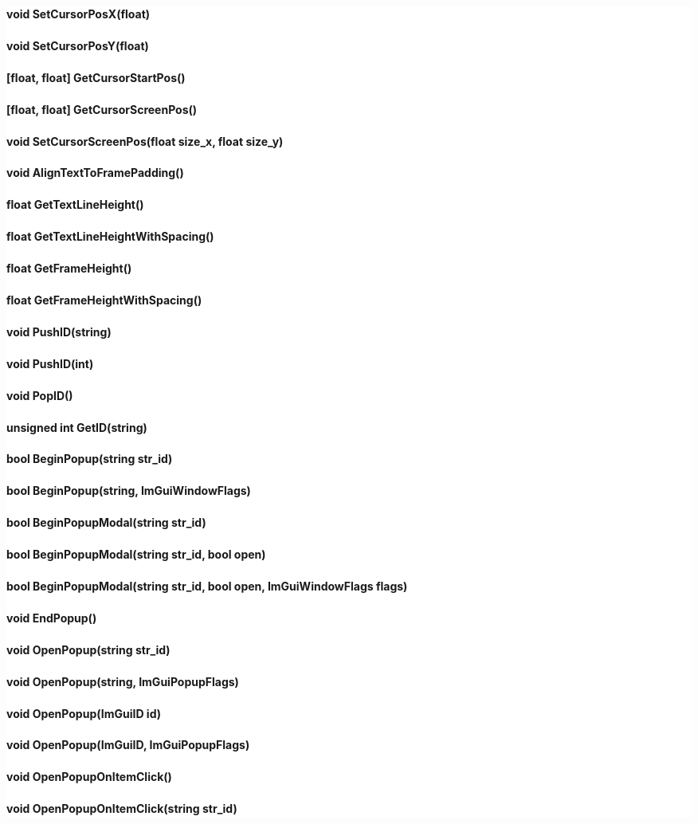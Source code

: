 #### void SetCursorPosX(float)

#### void SetCursorPosY(float)

#### [float, float] GetCursorStartPos()

#### [float, float] GetCursorScreenPos()

#### void SetCursorScreenPos(float size_x, float size_y)

#### void AlignTextToFramePadding()

#### float GetTextLineHeight()

#### float GetTextLineHeightWithSpacing()

#### float GetFrameHeight()

#### float GetFrameHeightWithSpacing()

#### void PushID(string)

#### void PushID(int)

#### void PopID()

#### unsigned int GetID(string)

#### bool BeginPopup(string str_id)

#### bool BeginPopup(string, ImGuiWindowFlags)

#### bool BeginPopupModal(string str_id)

#### bool BeginPopupModal(string str_id, bool open)

#### bool BeginPopupModal(string str_id, bool open, ImGuiWindowFlags flags)

#### void EndPopup()

#### void OpenPopup(string str_id)

#### void OpenPopup(string, ImGuiPopupFlags)

#### void OpenPopup(ImGuiID id)

#### void OpenPopup(ImGuiID, ImGuiPopupFlags)

#### void OpenPopupOnItemClick()

#### void OpenPopupOnItemClick(string str_id)
